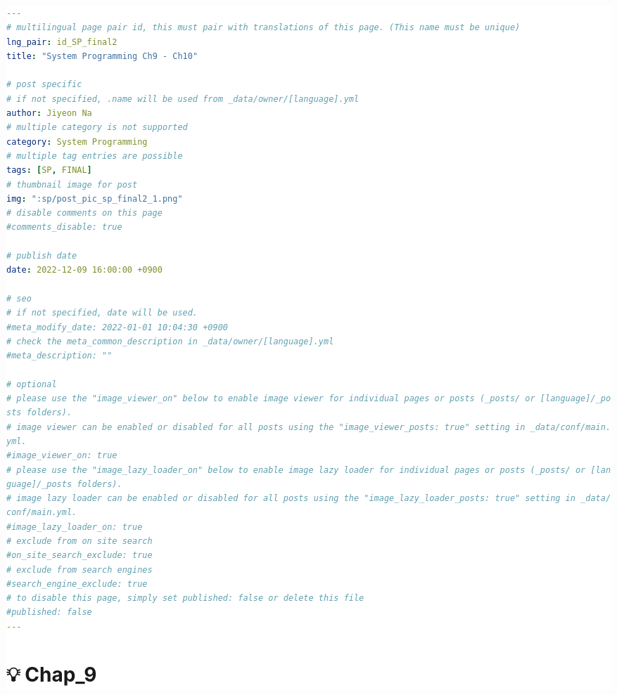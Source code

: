 ```yaml
---
# multilingual page pair id, this must pair with translations of this page. (This name must be unique)
lng_pair: id_SP_final2
title: "System Programming Ch9 - Ch10"

# post specific
# if not specified, .name will be used from _data/owner/[language].yml
author: Jiyeon Na
# multiple category is not supported
category: System Programming
# multiple tag entries are possible
tags: [SP, FINAL]
# thumbnail image for post
img: ":sp/post_pic_sp_final2_1.png"
# disable comments on this page
#comments_disable: true

# publish date
date: 2022-12-09 16:00:00 +0900

# seo
# if not specified, date will be used.
#meta_modify_date: 2022-01-01 10:04:30 +0900
# check the meta_common_description in _data/owner/[language].yml
#meta_description: ""

# optional
# please use the "image_viewer_on" below to enable image viewer for individual pages or posts (_posts/ or [language]/_posts folders).
# image viewer can be enabled or disabled for all posts using the "image_viewer_posts: true" setting in _data/conf/main.yml.
#image_viewer_on: true
# please use the "image_lazy_loader_on" below to enable image lazy loader for individual pages or posts (_posts/ or [language]/_posts folders).
# image lazy loader can be enabled or disabled for all posts using the "image_lazy_loader_posts: true" setting in _data/conf/main.yml.
#image_lazy_loader_on: true
# exclude from on site search
#on_site_search_exclude: true
# exclude from search engines
#search_engine_exclude: true
# to disable this page, simply set published: false or delete this file
#published: false
---
```


# 💡 Chap_9
